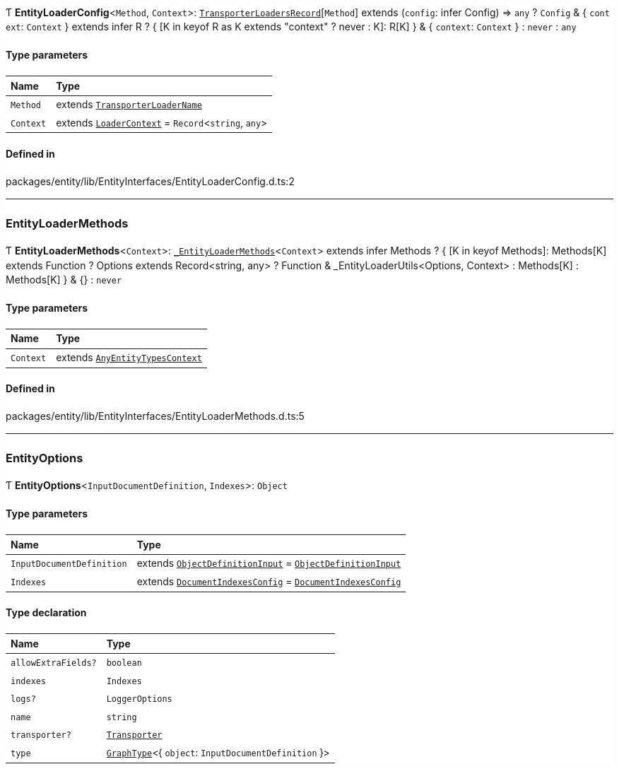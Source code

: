 Ƭ **EntityLoaderConfig**<`Method`, `Context`\>: [`TransporterLoadersRecord`](Solarwind.md#transporterloadersrecord)[`Method`] extends (`config`: infer Config) => `any` ? `Config` & { `context`: `Context`  } extends infer R ? { [K in keyof R as K extends "context" ? never : K]: R[K] } & { `context`: `Context`  } : `never` : `any`

#### Type parameters

| Name | Type |
| :------ | :------ |
| `Method` | extends [`TransporterLoaderName`](Solarwind.md#transporterloadername) |
| `Context` | extends [`LoaderContext`](Solarwind.md#loadercontext) = `Record`<`string`, `any`\> |

#### Defined in

packages/entity/lib/EntityInterfaces/EntityLoaderConfig.d.ts:2

___

### EntityLoaderMethods

Ƭ **EntityLoaderMethods**<`Context`\>: [`_EntityLoaderMethods`](Solarwind.md#_entityloadermethods)<`Context`\> extends infer Methods ? { [K in keyof Methods]: Methods[K] extends Function ? Options extends Record<string, any\> ? Function & \_EntityLoaderUtils<Options, Context\> : Methods[K] : Methods[K] } & {} : `never`

#### Type parameters

| Name | Type |
| :------ | :------ |
| `Context` | extends [`AnyEntityTypesContext`](Solarwind.md#anyentitytypescontext) |

#### Defined in

packages/entity/lib/EntityInterfaces/EntityLoaderMethods.d.ts:5

___

### EntityOptions

Ƭ **EntityOptions**<`InputDocumentDefinition`, `Indexes`\>: `Object`

#### Type parameters

| Name | Type |
| :------ | :------ |
| `InputDocumentDefinition` | extends [`ObjectDefinitionInput`](../interfaces/Solarwind.ObjectDefinitionInput.md) = [`ObjectDefinitionInput`](../interfaces/Solarwind.ObjectDefinitionInput.md) |
| `Indexes` | extends [`DocumentIndexesConfig`](../interfaces/Solarwind.DocumentIndexesConfig.md) = [`DocumentIndexesConfig`](../interfaces/Solarwind.DocumentIndexesConfig.md) |

#### Type declaration

| Name | Type |
| :------ | :------ |
| `allowExtraFields?` | `boolean` |
| `indexes` | `Indexes` |
| `logs?` | `LoggerOptions` |
| `name` | `string` |
| `transporter?` | [`Transporter`](../interfaces/Solarwind.Transporter.md) |
| `type` | [`GraphType`](../classes/Solarwind.GraphType.md)<{ `object`: `InputDocumentDefinition`  }\> |
